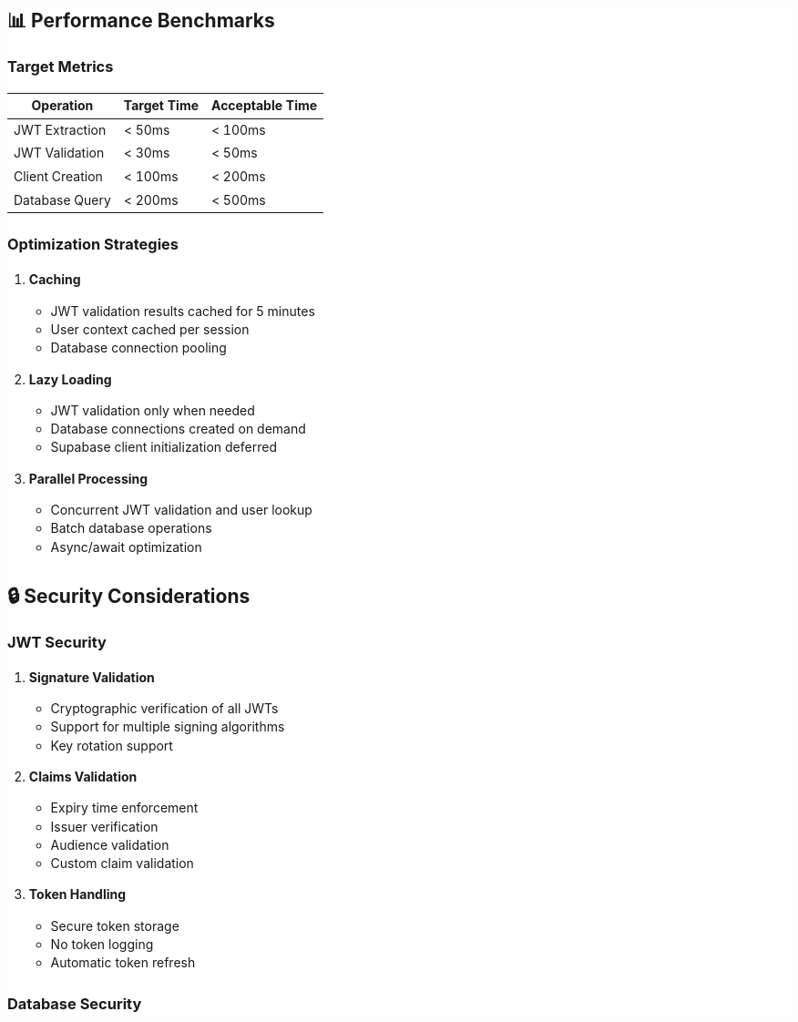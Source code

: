 ## 📊 Performance Benchmarks

### Target Metrics

| Operation | Target Time | Acceptable Time |
|-----------|-------------|----------------|
| JWT Extraction | < 50ms | < 100ms |
| JWT Validation | < 30ms | < 50ms |
| Client Creation | < 100ms | < 200ms |
| Database Query | < 200ms | < 500ms |

### Optimization Strategies

1. **Caching**
   - JWT validation results cached for 5 minutes
   - User context cached per session
   - Database connection pooling

2. **Lazy Loading**
   - JWT validation only when needed
   - Database connections created on demand
   - Supabase client initialization deferred

3. **Parallel Processing**
   - Concurrent JWT validation and user lookup
   - Batch database operations
   - Async/await optimization

## 🔒 Security Considerations

### JWT Security

1. **Signature Validation**
   - Cryptographic verification of all JWTs
   - Support for multiple signing algorithms
   - Key rotation support

2. **Claims Validation**
   - Expiry time enforcement
   - Issuer verification
   - Audience validation
   - Custom claim validation

3. **Token Handling**
   - Secure token storage
   - No token logging
   - Automatic token refresh

### Database Security

